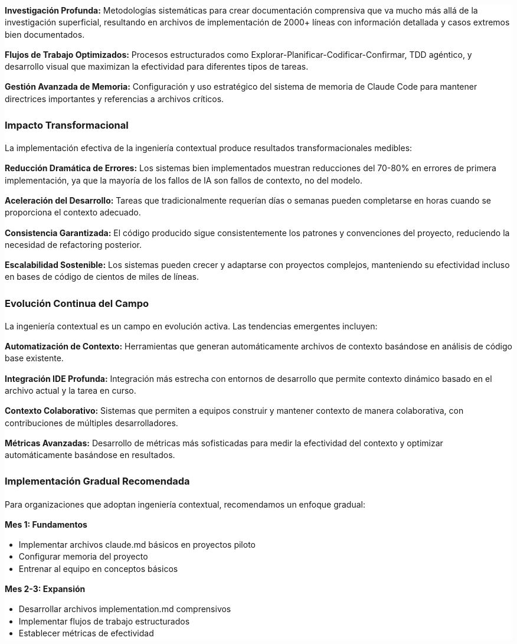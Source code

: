 **Investigación Profunda:** Metodologías sistemáticas para crear documentación comprensiva que va mucho más allá de la investigación superficial, resultando en archivos de implementación de 2000+ líneas con información detallada y casos extremos bien documentados.

**Flujos de Trabajo Optimizados:** Procesos estructurados como Explorar-Planificar-Codificar-Confirmar, TDD agéntico, y desarrollo visual que maximizan la efectividad para diferentes tipos de tareas.

**Gestión Avanzada de Memoria:** Configuración y uso estratégico del sistema de memoria de Claude Code para mantener directrices importantes y referencias a archivos críticos.

### Impacto Transformacional

La implementación efectiva de la ingeniería contextual produce resultados transformacionales medibles:

**Reducción Dramática de Errores:** Los sistemas bien implementados muestran reducciones del 70-80% en errores de primera implementación, ya que la mayoría de los fallos de IA son fallos de contexto, no del modelo.

**Aceleración del Desarrollo:** Tareas que tradicionalmente requerían días o semanas pueden completarse en horas cuando se proporciona el contexto adecuado.

**Consistencia Garantizada:** El código producido sigue consistentemente los patrones y convenciones del proyecto, reduciendo la necesidad de refactoring posterior.

**Escalabilidad Sostenible:** Los sistemas pueden crecer y adaptarse con proyectos complejos, manteniendo su efectividad incluso en bases de código de cientos de miles de líneas.

### Evolución Continua del Campo

La ingeniería contextual es un campo en evolución activa. Las tendencias emergentes incluyen:

**Automatización de Contexto:** Herramientas que generan automáticamente archivos de contexto basándose en análisis de código base existente.

**Integración IDE Profunda:** Integración más estrecha con entornos de desarrollo que permite contexto dinámico basado en el archivo actual y la tarea en curso.

**Contexto Colaborativo:** Sistemas que permiten a equipos construir y mantener contexto de manera colaborativa, con contribuciones de múltiples desarrolladores.

**Métricas Avanzadas:** Desarrollo de métricas más sofisticadas para medir la efectividad del contexto y optimizar automáticamente basándose en resultados.

### Implementación Gradual Recomendada

Para organizaciones que adoptan ingeniería contextual, recomendamos un enfoque gradual:

**Mes 1: Fundamentos**
- Implementar archivos claude.md básicos en proyectos piloto
- Configurar memoria del proyecto
- Entrenar al equipo en conceptos básicos

**Mes 2-3: Expansión**
- Desarrollar archivos implementation.md comprensivos
- Implementar flujos de trabajo estructurados
- Establecer métricas de efectividad
